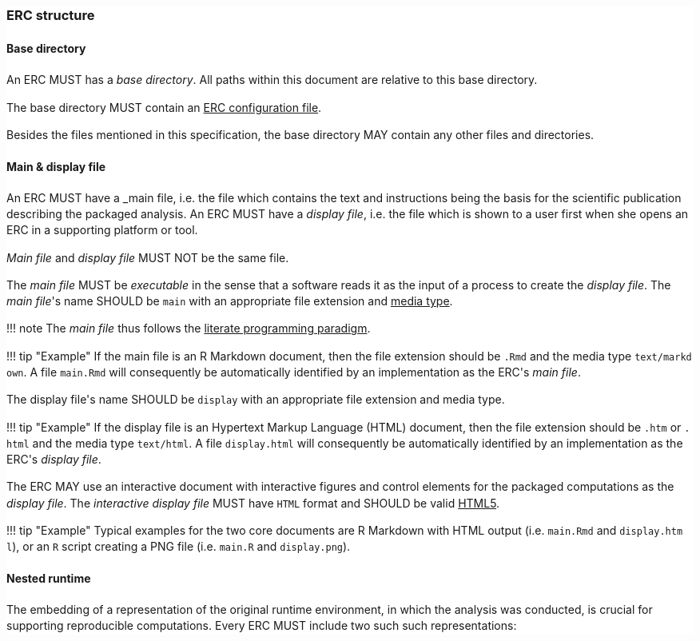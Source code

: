 ### ERC structure

#### Base directory

An ERC MUST has a _base directory_. All paths within this document are relative to this base directory.

The base directory MUST contain an [ERC configuration file](#erc-configuration-file).

Besides the files mentioned in this specification, the base directory MAY contain any other files and directories.

#### Main & display file

An ERC MUST have a _main file, i.e. the file which contains the text and instructions being the basis for the scientific publication describing the packaged analysis.
An ERC MUST have a _display file_, i.e. the file which is shown to a user first when she opens an ERC in a supporting platform or tool.

_Main file_ and _display file_ MUST NOT be the same file.

The _main file_ MUST be _executable_ in the sense that a software reads it as the input of a process to create the _display file_.
The _main file_'s name SHOULD be `main` with an appropriate file extension and [media type](https://en.wikipedia.org/wiki/Media_type).

!!! note
    The _main file_ thus follows the [literate programming paradigm](https://en.wikipedia.org/wiki/Literate_programming).

!!! tip "Example"
    If the main file is an R Markdown document, then the file extension should be `.Rmd` and the media type `text/markdown`.
    A file `main.Rmd` will consequently be automatically identified by an implementation as the ERC's _main file_.

The display file's name SHOULD be `display` with an appropriate file extension and media type.

!!! tip "Example"
    If the display file is an Hypertext Markup Language (HTML) document, then the file extension should be `.htm` or `.html` and the media type `text/html`.
    A file `display.html` will consequently be automatically identified by an implementation as the ERC's _display file_.

The ERC MAY use an interactive document with interactive figures and control elements for the packaged computations as the _display file_.
The _interactive display file_ MUST have `HTML` format and SHOULD be valid [HTML5](https://www.w3.org/TR/html5/).

!!! tip "Example"
    Typical examples for the two core documents are R Markdown with HTML output (i.e. `main.Rmd` and `display.html`), or an `R` script creating a PNG file (i.e. `main.R` and `display.png`).

#### Nested runtime

The embedding of a representation of the original runtime environment, in which the analysis was conducted, is crucial for supporting reproducible computations.
Every ERC MUST include two such such representations:

